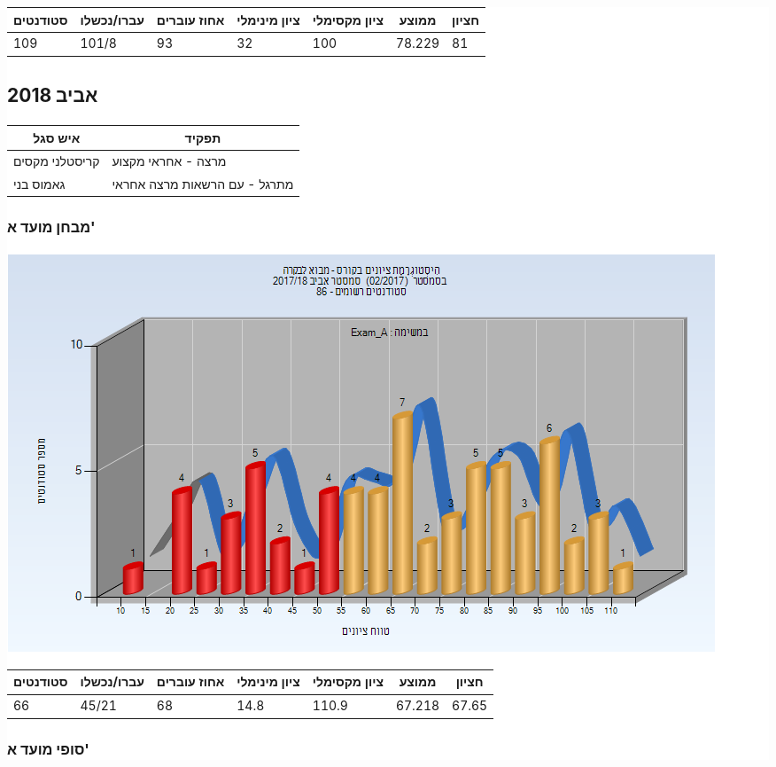 | סטודנטים | עברו/נכשלו | אחוז עוברים | ציון מינימלי | ציון מקסימלי | ממוצע | חציון |
| ---- | ---- | ---- | ---- | ---- | ---- | ---- |
| 109 | 101/8 | 93 | 32 | 100 | 78.229 | 81 |

## אביב 2018

| איש סגל | תפקיד |
| ---- | ---- |
| קריסטלני מקסים | מרצה - אחראי מקצוע |
| גאמוס בני | מתרגל - עם הרשאות מרצה אחראי |

### מבחן מועד א'

![201702 Exam_A](201702/Exam_A.png)

| סטודנטים | עברו/נכשלו | אחוז עוברים | ציון מינימלי | ציון מקסימלי | ממוצע | חציון |
| ---- | ---- | ---- | ---- | ---- | ---- | ---- |
| 66 | 45/21 | 68 | 14.8 | 110.9 | 67.218 | 67.65 |

### סופי מועד א'
